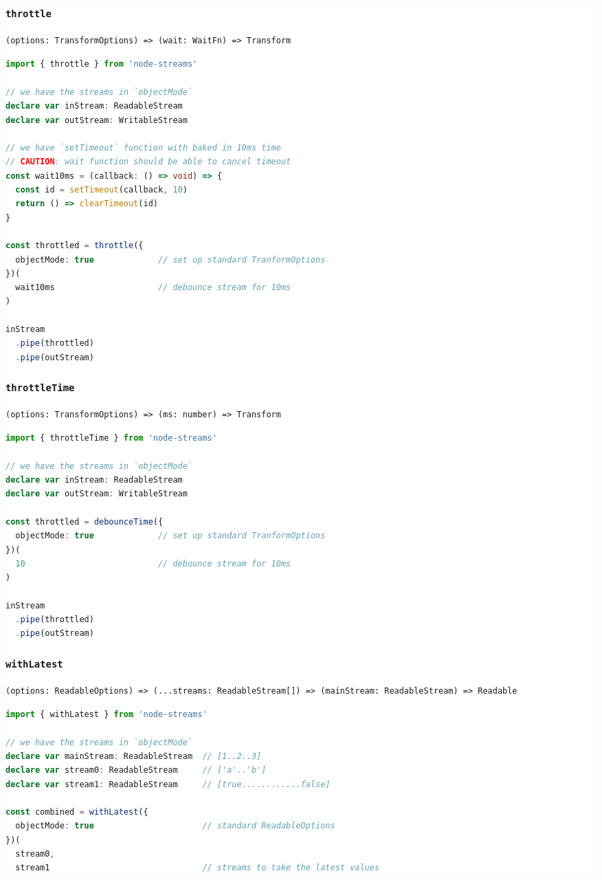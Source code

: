 ### `throttle`
`(options: TransformOptions) => (wait: WaitFn) => Transform`
```ts
import { throttle } from 'node-streams'

// we have the streams in `objectMode`
declare var inStream: ReadableStream
declare var outStream: WritableStream

// we have `setTimeout` function with baked in 10ms time
// CAUTION: wait function should be able to cancel timeout
const wait10ms = (callback: () => void) => {
  const id = setTimeout(callback, 10)
  return () => clearTimeout(id)
}

const throttled = throttle({
  objectMode: true             // set up standard TranformOptions
})(
  wait10ms                     // debounce stream for 10ms
)

inStream
  .pipe(throttled)
  .pipe(outStream)
```

### `throttleTime`
`(options: TransformOptions) => (ms: number) => Transform`
```ts
import { throttleTime } from 'node-streams'

// we have the streams in `objectMode`
declare var inStream: ReadableStream
declare var outStream: WritableStream

const throttled = debounceTime({
  objectMode: true             // set up standard TranformOptions
})(
  10                           // debounce stream for 10ms
)

inStream
  .pipe(throttled)
  .pipe(outStream)
```

### `withLatest`
`(options: ReadableOptions) => (...streams: ReadableStream[]) => (mainStream: ReadableStream) => Readable`
```ts
import { withLatest } from 'node-streams'

// we have the streams in `objectMode`
declare var mainStream: ReadableStream  // [1..2..3]
declare var stream0: ReadableStream     // ['a'..'b']
declare var stream1: ReadableStream     // [true............false]

const combined = withLatest({
  objectMode: true                      // standard ReadableOptions
})(
  stream0,
  stream1                               // streams to take the latest values
```